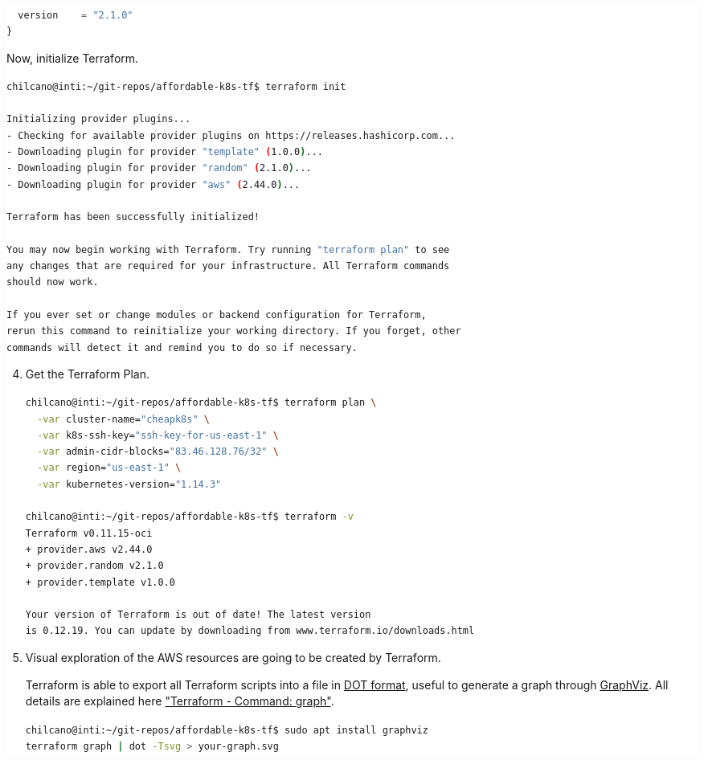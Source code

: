    ```terraform
     version    = "2.1.0"
   }
   ```
   
   Now, initialize Terraform.
   
   ```sh
   chilcano@inti:~/git-repos/affordable-k8s-tf$ terraform init
   
   Initializing provider plugins...
   - Checking for available provider plugins on https://releases.hashicorp.com...
   - Downloading plugin for provider "template" (1.0.0)...
   - Downloading plugin for provider "random" (2.1.0)...
   - Downloading plugin for provider "aws" (2.44.0)...
   
   Terraform has been successfully initialized!
   
   You may now begin working with Terraform. Try running "terraform plan" to see
   any changes that are required for your infrastructure. All Terraform commands
   should now work.
   
   If you ever set or change modules or backend configuration for Terraform,
   rerun this command to reinitialize your working directory. If you forget, other
   commands will detect it and remind you to do so if necessary.
   ```

4. Get the Terraform Plan.

   ```sh
   chilcano@inti:~/git-repos/affordable-k8s-tf$ terraform plan \
     -var cluster-name="cheapk8s" \
     -var k8s-ssh-key="ssh-key-for-us-east-1" \
     -var admin-cidr-blocks="83.46.128.76/32" \
     -var region="us-east-1" \
     -var kubernetes-version="1.14.3"
   
   chilcano@inti:~/git-repos/affordable-k8s-tf$ terraform -v
   Terraform v0.11.15-oci
   + provider.aws v2.44.0
   + provider.random v2.1.0
   + provider.template v1.0.0
   
   Your version of Terraform is out of date! The latest version
   is 0.12.19. You can update by downloading from www.terraform.io/downloads.html
   ```

5. Visual exploration of the AWS resources are going to be created by Terraform.

   Terraform is able to export all Terraform scripts into a file in [DOT format](https://www.graphviz.org/doc/info/lang.html), useful to generate a graph through [GraphViz](http://www.graphviz.org). All details are explained here ["Terraform - Command: graph"](https://www.terraform.io/docs/commands/graph.html).
   
   ```sh
   chilcano@inti:~/git-repos/affordable-k8s-tf$ sudo apt install graphviz
   terraform graph | dot -Tsvg > your-graph.svg
   ```
   